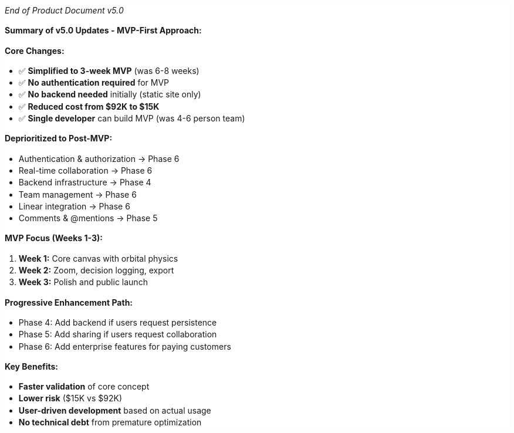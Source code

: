 
*End of Product Document v5.0*

**Summary of v5.0 Updates - MVP-First Approach:**

**Core Changes:**
- ✅ **Simplified to 3-week MVP** (was 6-8 weeks)
- ✅ **No authentication required** for MVP
- ✅ **No backend needed** initially (static site only)
- ✅ **Reduced cost from $92K to $15K**
- ✅ **Single developer** can build MVP (was 4-6 person team)

**Deprioritized to Post-MVP:**
- Authentication & authorization → Phase 6
- Real-time collaboration → Phase 6  
- Backend infrastructure → Phase 4
- Team management → Phase 6
- Linear integration → Phase 6
- Comments & @mentions → Phase 5

**MVP Focus (Weeks 1-3):**
1. **Week 1:** Core canvas with orbital physics
2. **Week 2:** Zoom, decision logging, export
3. **Week 3:** Polish and public launch

**Progressive Enhancement Path:**
- Phase 4: Add backend if users request persistence
- Phase 5: Add sharing if users request collaboration
- Phase 6: Add enterprise features for paying customers

**Key Benefits:**
- **Faster validation** of core concept
- **Lower risk** ($15K vs $92K)
- **User-driven development** based on actual usage
- **No technical debt** from premature optimization